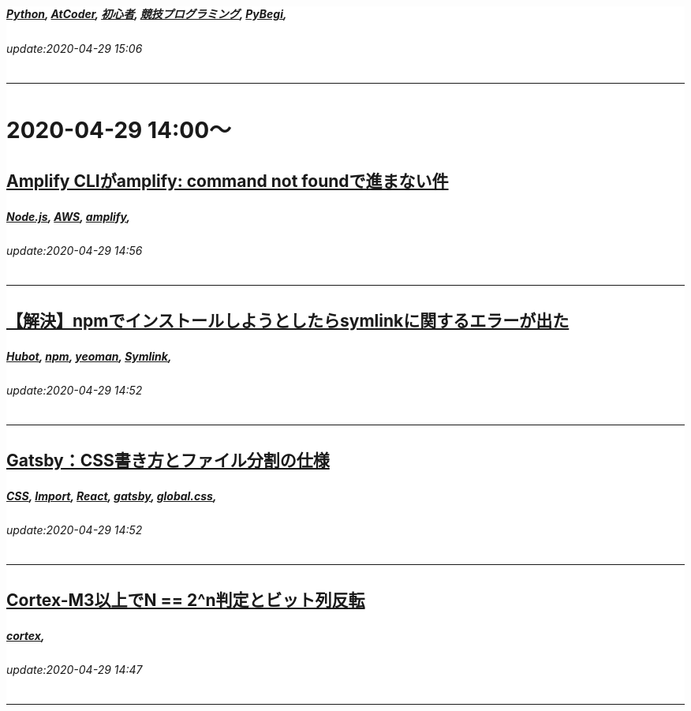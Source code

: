 ##### [Python](https://qiita.com/tags/Python), [AtCoder](https://qiita.com/tags/AtCoder), [初心者](https://qiita.com/tags/初心者), [競技プログラミング](https://qiita.com/tags/競技プログラミング), [PyBegi](https://qiita.com/tags/PyBegi), 
###### update:2020-04-29 15:06
---




# 2020-04-29 14:00～
## [Amplify CLIがamplify: command not foundで進まない件](https://qiita.com/onizine/items/2e9d3024d16cdeb63f46)
##### [Node.js](https://qiita.com/tags/Node.js), [AWS](https://qiita.com/tags/AWS), [amplify](https://qiita.com/tags/amplify), 
###### update:2020-04-29 14:56
---
## [【解決】npmでインストールしようとしたらsymlinkに関するエラーが出た](https://qiita.com/_ngtr_p/items/bc8aaba3034ae17acaaa)
##### [Hubot](https://qiita.com/tags/Hubot), [npm](https://qiita.com/tags/npm), [yeoman](https://qiita.com/tags/yeoman), [Symlink](https://qiita.com/tags/Symlink), 
###### update:2020-04-29 14:52
---
## [Gatsby：CSS書き方とファイル分割の仕様](https://qiita.com/atomyah/items/6855971217f02be2e38d)
##### [CSS](https://qiita.com/tags/CSS), [Import](https://qiita.com/tags/Import), [React](https://qiita.com/tags/React), [gatsby](https://qiita.com/tags/gatsby), [global.css](https://qiita.com/tags/global.css), 
###### update:2020-04-29 14:52
---
## [Cortex-M3以上でN == 2^n判定とビット列反転](https://qiita.com/amutou/items/3272fa35ba7b8b5fc90e)
##### [cortex](https://qiita.com/tags/cortex), 
###### update:2020-04-29 14:47
---
